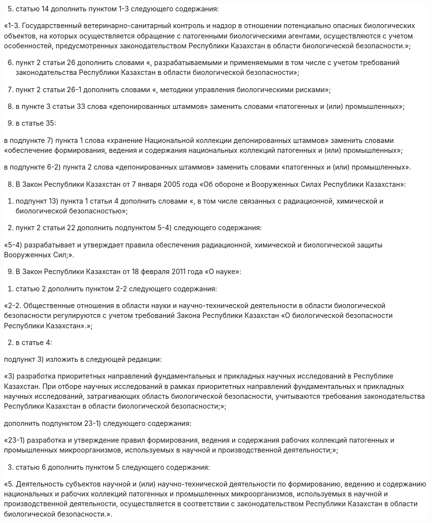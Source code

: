5) статью 14 дополнить пунктом 1-3 следующего содержания:

«1-3. Государственный ветеринарно-санитарный контроль и  надзор в отношении потенциально опасных биологических объектов,  на которых осуществляется обращение с патогенными биологическими агентами, осуществляются с учетом особенностей, предусмотренных законодательством Республики Казахстан в области биологической безопасности.»;

6) пункт 2 статьи 26 дополнить словами «, разрабатываемыми и применяемыми в том числе с учетом требований законодательства  Республики Казахстан в области биологической безопасности»;

7) пункт 2 статьи 26-1 дополнить словами «, методики управления биологическими рисками»;

8) в пункте 3 статьи 33 слова «депонированных штаммов» заменить словами «патогенных и (или) промышленных»;

9) в статье 35:

в подпункте 7) пункта 1 слова «хранение Национальной коллекции депонированных штаммов» заменить словами «обеспечение формирования, ведения и содержания национальных коллекций патогенных и (или) промышленных»; 

в подпункте 6-2) пункта 2 слова «депонированных штаммов»  заменить словами «патогенных и (или) промышленных».

8. В Закон Республики Казахстан от 7 января 2005 года  «Об обороне и Вооруженных Силах Республики Казахстан»:

1) подпункт 13) пункта 1 статьи 4 дополнить словами  «, в том числе связанных с радиационной, химической и биологической безопасностью»;

2) пункт 2 статьи 22 дополнить подпунктом 5-4) следующего содержания:

«5-4) разрабатывает и утверждает правила обеспечения  радиационной, химической и биологической защиты Вооруженных  Сил;».

9. В Закон Республики Казахстан от 18 февраля 2011 года  «О науке»:

1) статью 2 дополнить пунктом 2-2 следующего содержания:

«2-2. Общественные отношения в области науки и научно-технической деятельности в области биологической безопасности регулируются  с учетом требований Закона Республики Казахстан «О биологической безопасности Республики Казахстан».»; 

2) в статье 4:

подпункт 3) изложить в следующей редакции:

«3) разработка приоритетных направлений фундаментальных и прикладных научных исследований в Республике Казахстан.  При отборе научных исследований в рамках приоритетных направлений фундаментальных и прикладных научных исследований, затрагивающих область биологической безопасности, учитываются требования законодательства Республики Казахстан в области биологической безопасности;»;

дополнить подпунктом 23-1) следующего содержания:

«23-1) разработка и утверждение правил формирования, ведения и содержания рабочих коллекций патогенных и промышленных микроорганизмов, используемых в научной и производственной деятельности;»;

3) статью 6 дополнить пунктом 5 следующего содержания:

«5. Деятельность субъектов научной и (или) научно-технической деятельности по формированию, ведению и содержанию национальных и рабочих коллекций патогенных и промышленных микроорганизмов, используемых в научной и производственной деятельности, осуществляется  в соответствии с законодательством Республики Казахстан в области биологической безопасности.».
